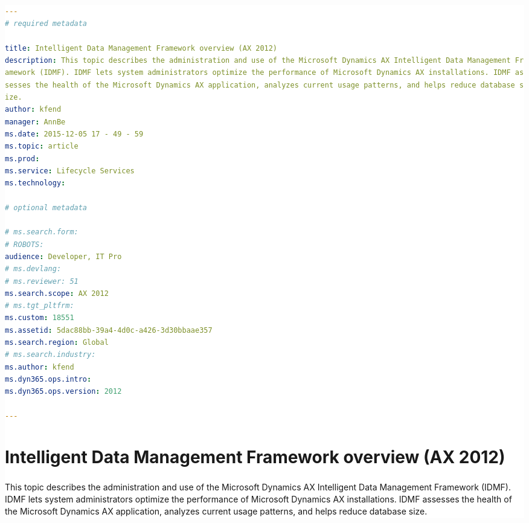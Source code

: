 ```yaml
---
# required metadata

title: Intelligent Data Management Framework overview (AX 2012)
description: This topic describes the administration and use of the Microsoft Dynamics AX Intelligent Data Management Framework (IDMF). IDMF lets system administrators optimize the performance of Microsoft Dynamics AX installations. IDMF assesses the health of the Microsoft Dynamics AX application, analyzes current usage patterns, and helps reduce database size.
author: kfend
manager: AnnBe
ms.date: 2015-12-05 17 - 49 - 59
ms.topic: article
ms.prod: 
ms.service: Lifecycle Services
ms.technology: 

# optional metadata

# ms.search.form: 
# ROBOTS: 
audience: Developer, IT Pro
# ms.devlang: 
# ms.reviewer: 51
ms.search.scope: AX 2012
# ms.tgt_pltfrm: 
ms.custom: 18551
ms.assetid: 5dac88bb-39a4-4d0c-a426-3d30bbaae357
ms.search.region: Global
# ms.search.industry: 
ms.author: kfend
ms.dyn365.ops.intro: 
ms.dyn365.ops.version: 2012

---
```


# Intelligent Data Management Framework overview (AX 2012)

This topic describes the administration and use of the Microsoft Dynamics AX Intelligent Data Management Framework (IDMF). IDMF lets system administrators optimize the performance of Microsoft Dynamics AX installations. IDMF assesses the health of the Microsoft Dynamics AX application, analyzes current usage patterns, and helps reduce database size.

